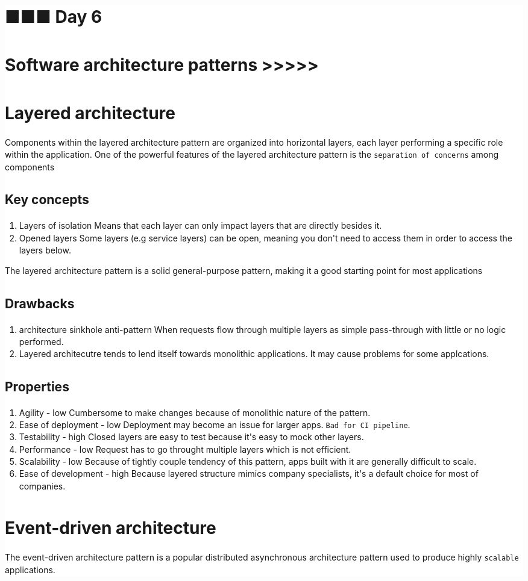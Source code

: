 # ■■■ Day 6 
# Software architecture patterns >>>>>
# Layered architecture
Components within the layered architecture pattern are organized
into horizontal layers, each layer performing a specific role within
the application.
One of the powerful features of the layered architecture pattern is
the `separation of concerns` among components

## Key concepts
1. Layers of isolation
    Means that each layer can only impact layers that are directly besides it.
2. Opened layers
    Some layers (e.g service layers) can be open, meaning you don't need to 
    access them in order to access the layers below.

The layered architecture pattern is a solid general-purpose pattern,
making it a good starting point for most applications

## Drawbacks
1. architecture sinkhole anti-pattern
    When requests flow through multiple layers as simple pass-through 
    with little or no logic performed.
2. Layered architecutre tends to lend itself towards monolithic applications.
    It may cause problems for some applcations.

## Properties
1. Agility - low
    Cumbersome to make changes because of monolithic nature of the pattern.
2. Ease of deployment - low
    Deployment may become an issue for larger apps.
    `Bad for CI pipeline`.
3. Testability - high
    Closed layers are easy to test because it's easy to mock other layers.
4. Performance - low
    Request has to go throught multiple layers which is not efficient.
5. Scalability - low
    Because of tightly couple tendency of this pattern, apps built with it are
    generally difficult to scale.
6. Ease of development - high
    Because layered structure mimics company specialists, it's a default choice 
    for most of companies.

# Event-driven architecture 
The event-driven architecture pattern is a popular distributed
asynchronous architecture pattern used to produce highly `scalable`
applications.
